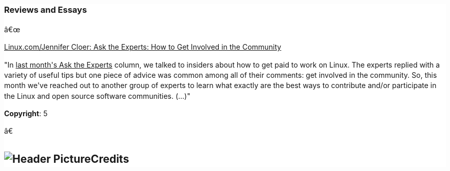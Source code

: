 


### Reviews and Essays
















â€œ


[Linux.com/Jennifer Cloer: Ask the Experts: How to Get Involved in the Community](http://www.linux.com/news/featured-blogs/185:jennifer-cloer/414794:-ask-the-experts-how-to-get-involved-in-the-community)


"In [last month's Ask the Experts](http://www.linux.com/news/featured-blogs/185-jennifer-cloer/398699-ask-the-experts-how-to-get-paid-to-work-on-linux) column, we talked to insiders about how to get paid to work on Linux. The experts replied with a variety of useful tips but one piece of advice was
common among all of their comments: get involved in the community. So, this month we've reached out to another group of experts to learn what exactly are the best
ways to contribute and/or participate in the Linux and open source software communities. (...)"

**Copyright**: 5

â€



























## ![Header Picture](http://saigkill.homelinux.net/pub/OWN/common/logos/euro-cent-stueck.jpg)Credits









